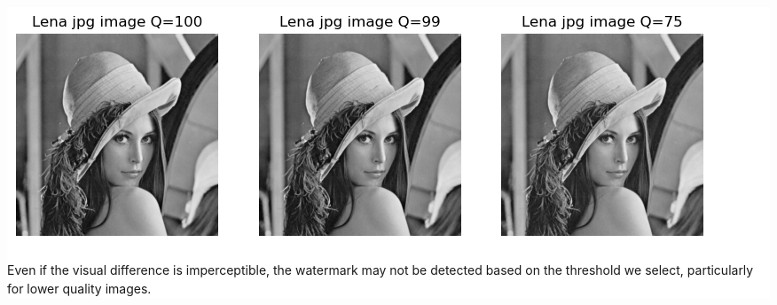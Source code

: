     
![png](notebook_tp3_files/notebook_tp3_68_1.png)
    


Even if the visual difference is imperceptible, the watermark may not be detected based on the threshold we select, particularly for lower quality images.
